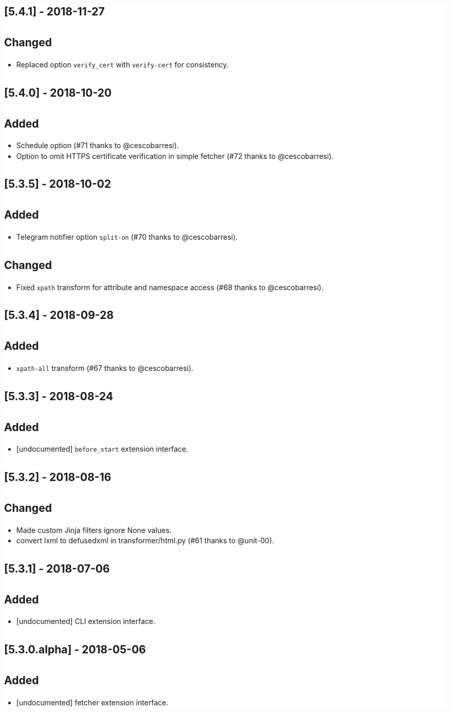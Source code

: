 ## [5.4.1] - 2018-11-27
## Changed
- Replaced option `verify_cert` with `verify-cert` for consistency.

## [5.4.0] - 2018-10-20
## Added
- Schedule option (#71 thanks to @cescobarresi).
- Option to omit HTTPS certificate verification in simple fetcher (#72 thanks to @cescobarresi).

## [5.3.5] - 2018-10-02
## Added
- Telegram notifier option `split-on` (#70 thanks to @cescobarresi).
## Changed
- Fixed `xpath` transform for attribute and namespace access (#68 thanks to @cescobarresi).

## [5.3.4] - 2018-09-28
## Added
- `xpath-all` transform (#67 thanks to @cescobarresi).

## [5.3.3] - 2018-08-24
## Added
- [undocumented] `before_start` extension interface.

## [5.3.2] - 2018-08-16
## Changed
- Made custom Jinja filters ignore None values.
- convert lxml to defusedxml in transformer/html.py (#61 thanks to @unit-00).

## [5.3.1] - 2018-07-06
## Added
- [undocumented] CLI extension interface.

## [5.3.0.alpha] - 2018-05-06
## Added
- [undocumented] fetcher extension interface.
